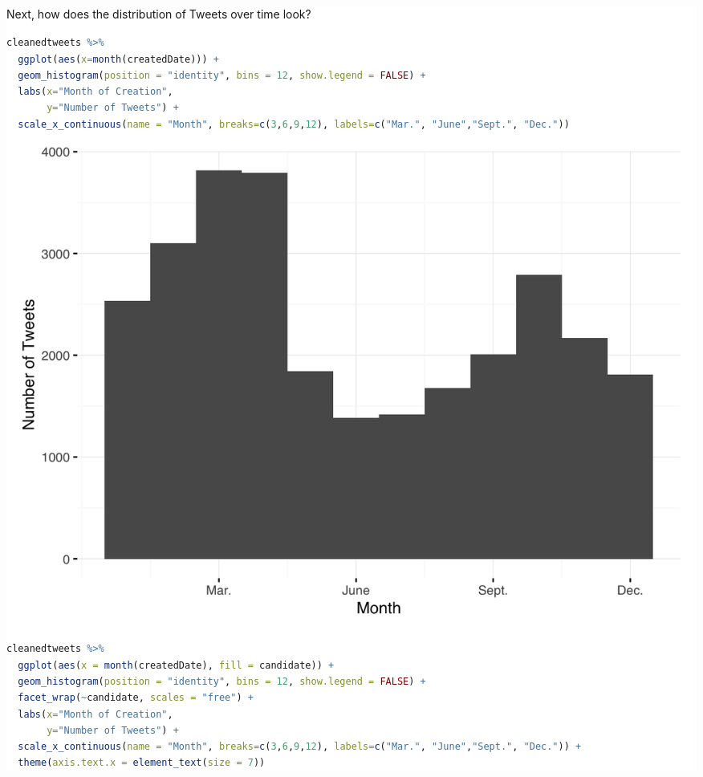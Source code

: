 Next, how does the distribution of Tweets over time look?

``` r
cleanedtweets %>% 
  ggplot(aes(x=month(createdDate))) +
  geom_histogram(position = "identity", bins = 12, show.legend = FALSE) +
  labs(x="Month of Creation",
       y="Number of Tweets") +
  scale_x_continuous(name = "Month", breaks=c(3,6,9,12), labels=c("Mar.", "June","Sept.", "Dec."))
```

<img src="README_files/figure-markdown_github/tweets over time-1.png" width="1000px" height="600px" />

``` r
cleanedtweets %>% 
  ggplot(aes(x = month(createdDate), fill = candidate)) +
  geom_histogram(position = "identity", bins = 12, show.legend = FALSE) +
  facet_wrap(~candidate, scales = "free") +
  labs(x="Month of Creation",
       y="Number of Tweets") +
  scale_x_continuous(name = "Month", breaks=c(3,6,9,12), labels=c("Mar.", "June","Sept.", "Dec.")) +
  theme(axis.text.x = element_text(size = 7))
```
